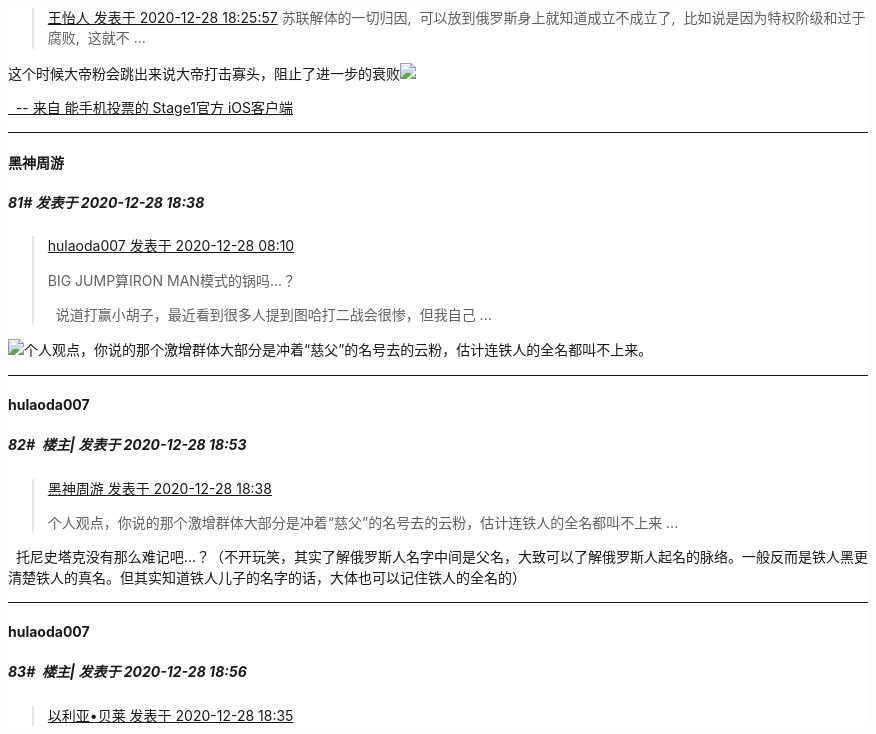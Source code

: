 

<blockquote><a href="httphttps://bbs.saraba1st.com/2b/forum.php?mod=redirect&amp;goto=findpost&amp;pid=49870376&amp;ptid=1978810" target="_blank">王怡人 发表于 2020-12-28 18:25:57</a>
苏联解体的一切归因,  可以放到俄罗斯身上就知道成立不成立了,  比如说是因为特权阶级和过于腐败,  这就不 ...</blockquote>这个时候大帝粉会跳出来说大帝打击寡头，阻止了进一步的衰败<img src="https://static.saraba1st.com/image/smiley/face2017/067.png" referrerpolicy="no-referrer">

[  -- 来自 能手机投票的 Stage1官方 iOS客户端](https://itunes.apple.com/fi/app/saraba1st/id1221237470?mt=8)







*****

####  黑神周游  
##### 81#       发表于 2020-12-28 18:38



<blockquote><a href="httphttps://bbs.saraba1st.com/2b/forum.php?mod=redirect&amp;goto=findpost&amp;pid=49864402&amp;ptid=1978810" target="_blank">hulaoda007 发表于 2020-12-28 08:10</a>

BIG JUMP算IRON MAN模式的锅吗...？

  说道打赢小胡子，最近看到很多人提到图哈打二战会很惨，但我自己 ...</blockquote>
<img src="https://static.saraba1st.com/image/smiley/face2017/009.gif" referrerpolicy="no-referrer">个人观点，你说的那个激增群体大部分是冲着“慈父”的名号去的云粉，估计连铁人的全名都叫不上来。







*****

####  hulaoda007  
##### 82#         楼主| 发表于 2020-12-28 18:53



<blockquote><a href="httphttps://bbs.saraba1st.com/2b/forum.php?mod=redirect&amp;goto=findpost&amp;pid=49870492&amp;ptid=1978810" target="_blank">黑神周游 发表于 2020-12-28 18:38</a>

个人观点，你说的那个激增群体大部分是冲着“慈父”的名号去的云粉，估计连铁人的全名都叫不上来 ...</blockquote>
  托尼史塔克没有那么难记吧...？（不开玩笑，其实了解俄罗斯人名字中间是父名，大致可以了解俄罗斯人起名的脉络。一般反而是铁人黑更清楚铁人的真名。但其实知道铁人儿子的名字的话，大体也可以记住铁人的全名的）







*****

####  hulaoda007  
##### 83#         楼主| 发表于 2020-12-28 18:56



<blockquote><a href="httphttps://bbs.saraba1st.com/2b/forum.php?mod=redirect&amp;goto=findpost&amp;pid=49870468&amp;ptid=1978810" target="_blank">以利亚•贝莱 发表于 2020-12-28 18:35</a>
